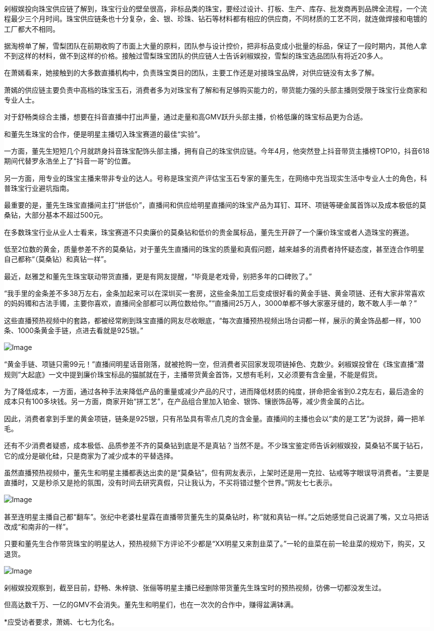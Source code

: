 剁椒娱投向珠宝供应链了解到，珠宝行业的壁垒很高，非标品类的珠宝，要经过设计、打板、生产、库存、批发商再到品牌全流程，一个流程最少三个月时间。珠宝供应链条也十分复杂，金、银、珍珠、钻石等材料都有相应的供应商，不同材质的工艺不同，就连做焊接和电镀的工厂都大不相同。

据淘榜单了解，雪梨团队在前期收购了市面上大量的原料，团队参与设计控价，把非标品变成小批量的标品，保证了一段时期内，其他人拿不到这样的材料，做不到这样的价格。接触过雪梨珠宝团队的供应链人士告诉剁椒娱投，雪梨的珠宝选品团队有将近20多人。

在萧嫣看来，她接触到的大多数直播机构中，负责珠宝类目的团队，主要工作还是对接珠宝品牌，对供应链没有太多了解。

萧嫣的供应链主要负责中高档的珠宝玉石，消费者多为对珠宝有了解和有足够购买能力的，带货能力强的头部主播则受限于珠宝行业商家和专业人士。

对于舒畅类综合主播，想要在抖音直播中打出声量，通过走量和高GMV跃升头部主播，价格低廉的珠宝标品更为合适。

和董先生珠宝的合作，便是明星主播切入珠宝赛道的最佳“实验”。

一方面，董先生短短几个月就跻身抖音珠宝配饰头部主播，拥有自己的珠宝供应链。今年4月，他突然登上抖音带货主播榜TOP10，抖音618期间代替罗永浩坐上了“抖音一哥”的位置。

另一方面，用专业的珠宝主播来带非专业的达人。号称是珠宝资产评估宝玉石专家的董先生，在网络中充当现实生活中专业人士的角色，科普珠宝行业避坑指南。

最重要的是，董先生珠宝直播间主打“拼低价”，直播间和供应给明星直播间的珠宝产品为耳钉、耳环、项链等硬金属首饰以及成本极低的莫桑钻，大部分基本不超过500元。

在多数珠宝行业从业人士看来，珠宝赛道不只卖廉价的莫桑钻和低价的贵金属标品，董先生开辟了一个廉价珠宝或者人造珠宝的赛道。

低至2位数的黄金，质量参差不齐的莫桑钻，对于董先生直播间的珠宝的质量和真假问题，越来越多的消费者持怀疑态度，甚至连合作明星自己都称“（莫桑钻）和真钻一样”。

最近，赵雅芝和董先生珠宝联动带货直播，更是有网友提醒，“毕竟是老戏骨，别把多年的口碑败了。”

“我手里的金条差不多38万左右，金条加起来可以在深圳买一套房，这些金条加工后变成很好看的黄金手链、黄金项链、还有大家非常喜欢的妈妈镯和古法手镯，主要你喜欢，直播间全部都可以两位数给你。”“直播间25万人，3000单都不够大家塞牙缝的，敢不敢人手一单？”

这些直播预热视频中的套路，都被经常刷到珠宝直播的网友尽收眼底，“每次直播预热视频出场台词都一样，展示的黄金饰品都一样，100条、1000条黄金手链，点进去看就是925银。”

![Image](https://p3-tt.byteimg.com/origin/pgc-image/d9d4c947187347d1890fd4891ef9ff04.png?from=pc)

“黄金手链、项链只需99元！”直播间明星话音刚落，就被抢购一空，但消费者买回家发现项链掉色、克数少。剁椒娱投曾在《珠宝直播“潜规则”大起底》一文中提到廉价珠宝标品的猫腻就在于，主播带货黄金首饰，又想有毛利，又必须要有含金量，不能是假货。

为了降低成本，一方面，通过各种手法来降低产品的重量或减少产品的尺寸，进而降低材质的纯度，拼命把金省到0.2克左右，最后造金的成本只有100多块钱。另一方面，商家开始“拼工艺”，在产品组合里加入铂金、银饰、镶嵌饰品等，减少贵金属的占比。

因此，消费者拿到手里的黄金项链，链条是925银，只有吊坠具有零点几克的含金量。直播间的主播也会以“卖的是工艺”为说辞，薅一把羊毛。

还有不少消费者疑惑，成本极低、品质参差不齐的莫桑钻到底是不是真钻？当然不是。不少珠宝鉴定师告诉剁椒娱投，莫桑钻不属于钻石，它的成分是碳化硅，只是商家为了减少成本的平替选择。

虽然直播预热视频中，董先生和明星主播都表达出卖的是“莫桑钻”，但有网友表示，上架时还是用一克拉、钻戒等字眼误导消费者。“主要是直播时，又是秒杀又是抢的氛围，没有时间去研究真假，只让我认为，不买将错过整个世界。”网友七七表示。

![Image](https://p3-tt.byteimg.com/origin/pgc-image/b3ec43cd4d9e4cc3a0ecfc66dd42305d.png?from=pc)

甚至连明星主播自己都“翻车”。张纪中老婆杜星霖在直播带货董先生的莫桑钻时，称“就和真钻一样。”之后她感觉自己说漏了嘴，又立马把话改成“和南非的一样”。

只要和董先生合作带货珠宝的明星达人，预热视频下方评论不少都是“XX明星又来割韭菜了。”一轮的韭菜在前一轮韭菜的规劝下，购买，又退货。

![Image](https://p1-tt.byteimg.com/origin/pgc-image/f6a9b1e273dd4445a2db2905f30dc162?from=pc)

剁椒娱投观察到，截至目前，舒畅、朱梓骁、张俪等明星主播已经删除带货董先生珠宝时的预热视频，彷佛一切都没发生过。

但高达数千万、一亿的GMV不会消失。董先生和明星们，也在一次次的合作中，赚得盆满钵满。

*应受访者要求，萧嫣、七七为化名。

